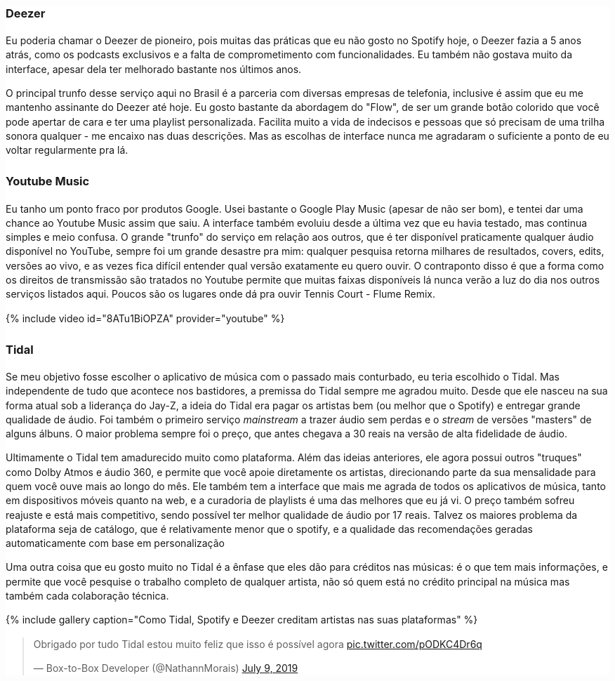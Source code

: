 ### Deezer

Eu poderia chamar o Deezer de pioneiro, pois muitas das práticas que eu não gosto no Spotify hoje, o Deezer fazia a 5 anos atrás, como os podcasts exclusivos e a falta de comprometimento com funcionalidades. Eu também não gostava muito da interface, apesar dela ter melhorado bastante nos últimos anos.

O principal trunfo desse serviço aqui no Brasil é a parceria com diversas empresas de telefonia, inclusive é assim que eu me mantenho assinante do Deezer até hoje. Eu gosto bastante da abordagem do "Flow", de ser um grande botão colorido que você pode apertar de cara e ter uma playlist personalizada. Facilita muito a vida de indecisos e pessoas que só precisam de uma trilha sonora qualquer - me encaixo nas duas descrições. Mas as escolhas de interface nunca me agradaram o suficiente a ponto de eu voltar regularmente pra lá.

### Youtube Music

Eu tanho um ponto fraco por produtos Google. Usei bastante o Google Play Music (apesar de não ser bom), e tentei dar uma chance ao Youtube Music assim que saiu. A interface também evoluiu desde a última vez que eu havia testado, mas continua simples e meio confusa. O grande "trunfo" do serviço em relação aos outros, que é ter disponível praticamente qualquer áudio disponível no YouTube, sempre foi um grande desastre pra mim: qualquer pesquisa retorna milhares de resultados, covers, edits, versões ao vivo, e as vezes fica difícil entender qual versão exatamente eu quero ouvir. O contraponto disso é que a forma como os direitos de transmissão são tratados no Youtube permite que muitas faixas disponíveis lá nunca verão a luz do dia nos outros serviços listados aqui. Poucos são os lugares onde dá pra ouvir Tennis Court - Flume Remix.

{% include video id="8ATu1BiOPZA" provider="youtube" %}

### Tidal

Se meu objetivo fosse escolher o aplicativo de música com o passado mais conturbado, eu teria escolhido o Tidal. Mas independente de tudo que acontece nos bastidores, a premissa do Tidal sempre me agradou muito. Desde que ele nasceu na sua forma atual sob a liderança do Jay-Z, a ideia do Tidal era pagar os artistas bem (ou melhor que o Spotify) e entregar grande qualidade de áudio. Foi também o primeiro serviço _mainstream_ a trazer áudio sem perdas e o _stream_ de versões "masters" de alguns álbuns. O maior problema sempre foi o preço, que antes chegava a 30 reais na versão de alta fidelidade de áudio.

Ultimamente o Tidal tem amadurecido muito como plataforma. Além das ideias anteriores, ele agora possui outros "truques" como Dolby Atmos e áudio 360, e permite que você apoie diretamente os artistas, direcionando parte da sua mensalidade para quem você ouve mais ao longo do mês. Ele também tem a interface que mais me agrada de todos os aplicativos de música, tanto em dispositivos móveis quanto na web, e a curadoria de playlists é uma das melhores que eu já vi. O preço também sofreu reajuste e está mais competitivo, sendo possível ter melhor qualidade de áudio por 17 reais. Talvez os maiores problema da plataforma seja de catálogo, que é relativamente menor que o spotify, e a qualidade das recomendações geradas automaticamente com base em personalização

Uma outra coisa que eu gosto muito no Tidal é a ênfase que eles dão para créditos nas músicas: é o que tem mais informações, e permite que você pesquise o trabalho completo de qualquer artista, não só quem está no crédito principal na música mas também cada colaboração técnica.

{% include gallery caption="Como Tidal, Spotify e Deezer creditam artistas nas suas plataformas" %}

<blockquote class="twitter-tweet"><p lang="pt" dir="ltr">Obrigado por tudo Tidal estou muito feliz que isso é possível agora <a href="https://t.co/pODKC4Dr6q">pic.twitter.com/pODKC4Dr6q</a></p>&mdash; Box-to-Box Developer (@NathannMorais) <a href="https://twitter.com/NathannMorais/status/1148630886184882177?ref_src=twsrc%5Etfw">July 9, 2019</a></blockquote> <script async src="https://platform.twitter.com/widgets.js" charset="utf-8"></script>
